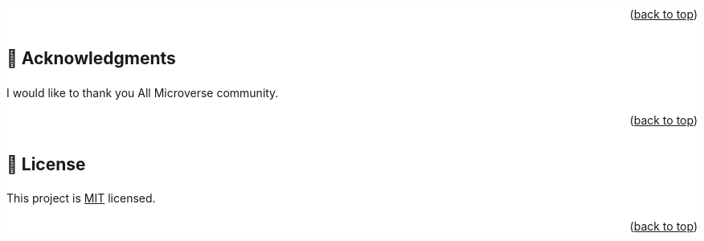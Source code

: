 <p align="right">(<a href="#readme-top">back to top</a>)</p>



## 🙏 Acknowledgments <a name="acknowledgements"></a>

I would like to thank you All Microverse community.

<p align="right">(<a href="#readme-top">back to top</a>)</p>



## 📝 License <a name="license"></a>

This project is [MIT](/MIT.md) licensed.

<p align="right">(<a href="#readme-top">back to top</a>)</p>
